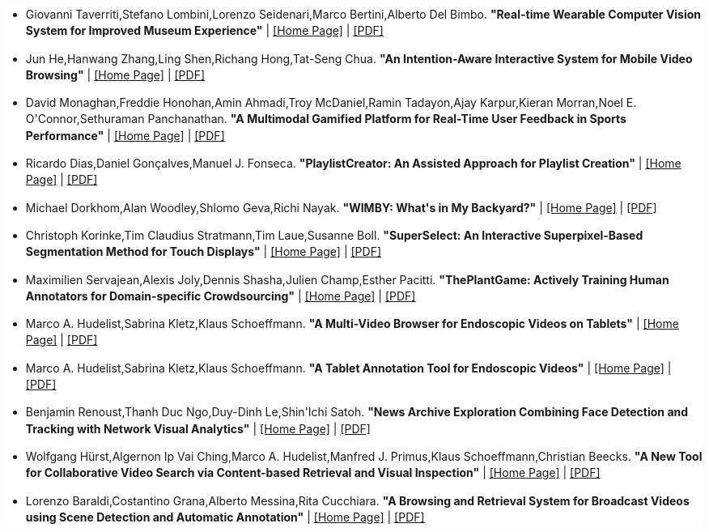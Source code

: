 
- Giovanni Taverriti,Stefano Lombini,Lorenzo Seidenari,Marco Bertini,Alberto Del Bimbo. **"Real-time Wearable Computer Vision System for Improved Museum Experience"** | [[Home Page]](https://dl.acm.org/doi/10.1145/2964284.2973813) | [[PDF]](https://dl.acm.org/doi/pdf/10.1145/2964284.2973813) 


- Jun He,Hanwang Zhang,Ling Shen,Richang Hong,Tat-Seng Chua. **"An Intention-Aware Interactive System for Mobile Video Browsing"** | [[Home Page]](https://dl.acm.org/doi/10.1145/2964284.2973814) | [[PDF]](https://dl.acm.org/doi/pdf/10.1145/2964284.2973814) 


- David Monaghan,Freddie Honohan,Amin Ahmadi,Troy McDaniel,Ramin Tadayon,Ajay Karpur,Kieran Morran,Noel E. O'Connor,Sethuraman Panchanathan. **"A Multimodal Gamified Platform for Real-Time User Feedback in Sports Performance"** | [[Home Page]](https://dl.acm.org/doi/10.1145/2964284.2973815) | [[PDF]](https://dl.acm.org/doi/pdf/10.1145/2964284.2973815) 


- Ricardo Dias,Daniel Gonçalves,Manuel J. Fonseca. **"PlaylistCreator: An Assisted Approach for Playlist Creation"** | [[Home Page]](https://dl.acm.org/doi/10.1145/2964284.2973816) | [[PDF]](https://dl.acm.org/doi/pdf/10.1145/2964284.2973816) 


- Michael Dorkhom,Alan Woodley,Shlomo Geva,Richi Nayak. **"WIMBY: What's in My Backyard?"** | [[Home Page]](https://dl.acm.org/doi/10.1145/2964284.2973818) | [[PDF]](https://dl.acm.org/doi/pdf/10.1145/2964284.2973818) 


- Christoph Korinke,Tim Claudius Stratmann,Tim Laue,Susanne Boll. **"SuperSelect: An Interactive Superpixel-Based Segmentation Method for Touch Displays"** | [[Home Page]](https://dl.acm.org/doi/10.1145/2964284.2973819) | [[PDF]](https://dl.acm.org/doi/pdf/10.1145/2964284.2973819) 


- Maximilien Servajean,Alexis Joly,Dennis Shasha,Julien Champ,Esther Pacitti. **"ThePlantGame: Actively Training Human Annotators for Domain-specific Crowdsourcing"** | [[Home Page]](https://dl.acm.org/doi/10.1145/2964284.2973820) | [[PDF]](https://dl.acm.org/doi/pdf/10.1145/2964284.2973820) 


- Marco A. Hudelist,Sabrina Kletz,Klaus Schoeffmann. **"A Multi-Video Browser for Endoscopic Videos on Tablets"** | [[Home Page]](https://dl.acm.org/doi/10.1145/2964284.2973821) | [[PDF]](https://dl.acm.org/doi/pdf/10.1145/2964284.2973821) 


- Marco A. Hudelist,Sabrina Kletz,Klaus Schoeffmann. **"A Tablet Annotation Tool for Endoscopic Videos"** | [[Home Page]](https://dl.acm.org/doi/10.1145/2964284.2973822) | [[PDF]](https://dl.acm.org/doi/pdf/10.1145/2964284.2973822) 


- Benjamin Renoust,Thanh Duc Ngo,Duy-Dinh Le,Shin'Ichi Satoh. **"News Archive Exploration Combining Face Detection and Tracking with Network Visual Analytics"** | [[Home Page]](https://dl.acm.org/doi/10.1145/2964284.2973823) | [[PDF]](https://dl.acm.org/doi/pdf/10.1145/2964284.2973823) 


- Wolfgang Hürst,Algernon Ip Vai Ching,Marco A. Hudelist,Manfred J. Primus,Klaus Schoeffmann,Christian Beecks. **"A New Tool for Collaborative Video Search via Content-based Retrieval and Visual Inspection"** | [[Home Page]](https://dl.acm.org/doi/10.1145/2964284.2973824) | [[PDF]](https://dl.acm.org/doi/pdf/10.1145/2964284.2973824) 


- Lorenzo Baraldi,Costantino Grana,Alberto Messina,Rita Cucchiara. **"A Browsing and Retrieval System for Broadcast Videos using Scene Detection and Automatic Annotation"** | [[Home Page]](https://dl.acm.org/doi/10.1145/2964284.2973825) | [[PDF]](https://dl.acm.org/doi/pdf/10.1145/2964284.2973825) 
